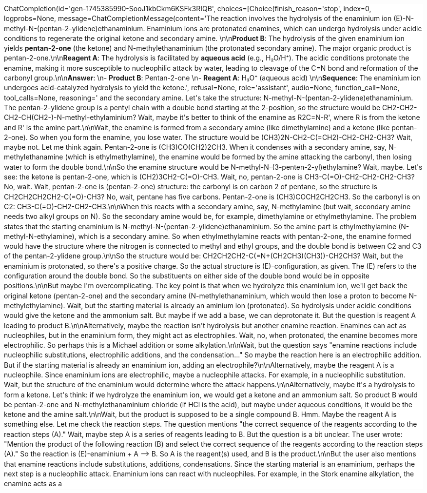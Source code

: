 ChatCompletion(id='gen-1745385990-SooJ1kbCkm6KSFk3RIQB',
choices=[Choice(finish_reason='stop', index=0, logprobs=None, message=ChatCompletionMessage(content='The reaction involves the hydrolysis of the enaminium ion (E)-N-methyl-N-(pentan-2-ylidene)ethanaminium. Enaminium ions are protonated enamines, which can undergo hydrolysis under acidic conditions to regenerate the original ketone and secondary amine. \n\n**Product B**: The hydrolysis of the given enaminium ion yields **pentan-2-one** (the ketone) and N-methylethanaminium (the protonated secondary amine). The major organic product is pentan-2-one.\n\n**Reagent A**: The hydrolysis is facilitated by **aqueous acid** (e.g., H₂O/H⁺). The acidic conditions protonate the enamine, making it more susceptible to nucleophilic attack by water, leading to cleavage of the C=N bond and reformation of the carbonyl group.\n\n**Answer**:  \n- **Product B**: Pentan-2-one  \n- **Reagent A**: H₃O⁺ (aqueous acid)  \n\n**Sequence**: The enaminium ion undergoes acid-catalyzed hydrolysis to yield the ketone.', refusal=None, role='assistant', audio=None, function_call=None, tool_calls=None, reasoning=' and the secondary amine. Let\'s take the structure: N-methyl-N-(pentan-2-ylidene)ethanaminium. The pentan-2-ylidene group is a pentyl chain with a double bond starting at the 2-position, so the structure would be CH2-CH2-CH2-CH(CH2-)-N-methyl-ethylaminium? Wait, maybe it\'s better to think of the enamine as R2C=N-R\', where R is from the ketone and R\' is the amine part.\n\nWait, the enamine is formed from a secondary amine (like dimethylamine) and a ketone (like pentan-2-one). So when you form the enamine, you lose water. The structure would be (CH3)2N-CH2-C(=CH2)-CH2-CH2-CH3? Wait, maybe not. Let me think again. Pentan-2-one is (CH3)CO(CH2)2CH3. When it condenses with a secondary amine, say, N-methylethanamine (which is ethylmethylamine), the enamine would be formed by the amine attacking the carbonyl, then losing water to form the double bond.\n\nSo the enamine structure would be N-methyl-N-(3-penten-2-yl)ethylamine? Wait, maybe. Let\'s see: the ketone is pentan-2-one, which is (CH2)3CH2-C(=O)-CH3. Wait, no, pentan-2-one is CH3-C(=O)-CH2-CH2-CH2-CH3? No, wait. Wait, pentan-2-one is (pentan-2-one) structure: the carbonyl is on carbon 2 of pentane, so the structure is CH2CH2CH2CH2-C(=O)-CH3? No, wait, pentane has five carbons. Pentan-2-one is (CH3)COCH2CH2CH3. So the carbonyl is on C2: CH3-C(=O)-CH2-CH2-CH3.\n\nWhen this reacts with a secondary amine, say, N-methylamine (but wait, secondary amine needs two alkyl groups on N). So the secondary amine would be, for example, dimethylamine or ethylmethylamine. The problem states that the starting enaminium is N-methyl-N-(pentan-2-ylidene)ethanaminium. So the amine part is ethylmethylamine (N-methyl-N-ethylamine), which is a secondary amine. So when ethylmethylamine reacts with pentan-2-one, the enamine formed would have the structure where the nitrogen is connected to methyl and ethyl groups, and the double bond is between C2 and C3 of the pentan-2-ylidene group.\n\nSo the structure would be: CH2CH2CH2-C(=N+(CH2CH3)(CH3))-CH2CH3? Wait, but the enaminium is protonated, so there\'s a positive charge. So the actual structure is (E)-configuration, as given. The (E) refers to the configuration around the double bond. So the substituents on either side of the double bond would be in opposite positions.\n\nBut maybe I\'m overcomplicating. The key point is that when we hydrolyze this enaminium ion, we\'ll get back the original ketone (pentan-2-one) and the secondary amine (N-methylethanaminium, which would then lose a proton to become N-methylethylamine). Wait, but the starting material is already an aminium ion (protonated). So hydrolysis under acidic conditions would give the ketone and the ammonium salt. But maybe if we add a base, we can deprotonate it. But the question is reagent A leading to product B.\n\nAlternatively, maybe the reaction isn\'t hydrolysis but another enamine reaction. Enamines can act as nucleophiles, but in the enaminium form, they might act as electrophiles. Wait, no, when protonated, the enamine becomes more electrophilic. So perhaps this is a Michael addition or some alkylation.\n\nWait, but the question says "enamine reactions include nucleophilic substitutions, electrophilic additions, and the condensation..." So maybe the reaction here is an electrophilic addition. But if the starting material is already an enaminium ion, adding an electrophile?\n\nAlternatively, maybe the reagent A is a nucleophile. Since enaminium ions are electrophilic, maybe a nucleophile attacks. For example, in a nucleophilic substitution. Wait, but the structure of the enaminium would determine where the attack happens.\n\nAlternatively, maybe it\'s a hydrolysis to form a ketone. Let\'s think: if we hydrolyze the enaminium ion, we would get a ketone and an ammonium salt. So product B would be pentan-2-one and N-methylethanaminium chloride (if HCl is the acid), but maybe under aqueous conditions, it would be the ketone and the amine salt.\n\nWait, but the product is supposed to be a single compound B. Hmm. Maybe the reagent A is something else. Let me check the reaction steps. The question mentions "the correct sequence of the reagents according to the reaction steps (A)." Wait, maybe step A is a series of reagents leading to B. But the question is a bit unclear. The user wrote: "Mention the product of the following reaction (B) and select the correct sequence of the reagents according to the reaction steps (A)." So the reaction is (E)-enaminium + A --> B. So A is the reagent(s) used, and B is the product.\n\nBut the user also mentions that enamine reactions include substitutions, additions, condensations. Since the starting material is an enaminium, perhaps the next step is a nucleophilic attack. Enaminium ions can react with nucleophiles. For example, in the Stork enamine alkylation, the enamine acts as a